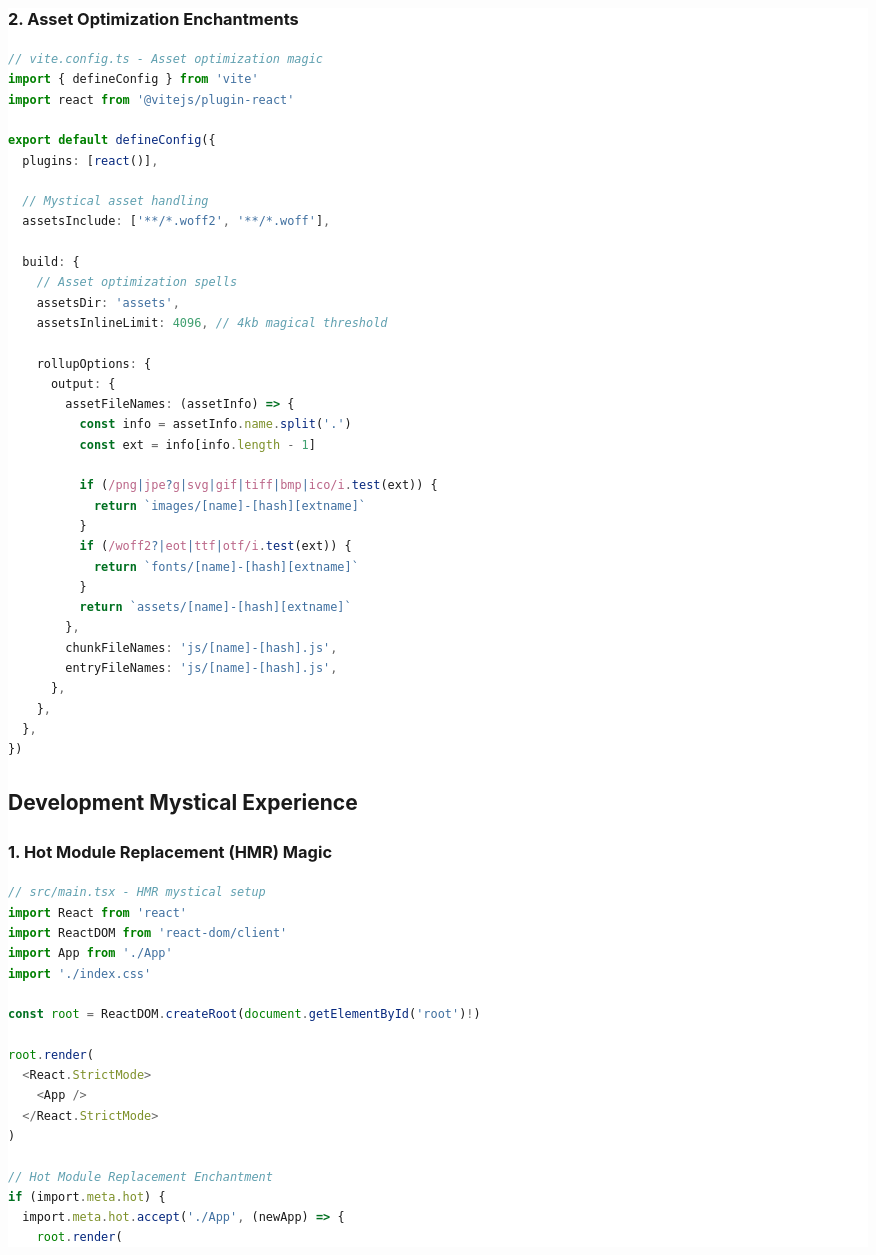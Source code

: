 ### 2. Asset Optimization Enchantments

```typescript
// vite.config.ts - Asset optimization magic
import { defineConfig } from 'vite'
import react from '@vitejs/plugin-react'

export default defineConfig({
  plugins: [react()],

  // Mystical asset handling
  assetsInclude: ['**/*.woff2', '**/*.woff'],

  build: {
    // Asset optimization spells
    assetsDir: 'assets',
    assetsInlineLimit: 4096, // 4kb magical threshold

    rollupOptions: {
      output: {
        assetFileNames: (assetInfo) => {
          const info = assetInfo.name.split('.')
          const ext = info[info.length - 1]

          if (/png|jpe?g|svg|gif|tiff|bmp|ico/i.test(ext)) {
            return `images/[name]-[hash][extname]`
          }
          if (/woff2?|eot|ttf|otf/i.test(ext)) {
            return `fonts/[name]-[hash][extname]`
          }
          return `assets/[name]-[hash][extname]`
        },
        chunkFileNames: 'js/[name]-[hash].js',
        entryFileNames: 'js/[name]-[hash].js',
      },
    },
  },
})
```

## Development Mystical Experience

### 1. Hot Module Replacement (HMR) Magic

```typescript
// src/main.tsx - HMR mystical setup
import React from 'react'
import ReactDOM from 'react-dom/client'
import App from './App'
import './index.css'

const root = ReactDOM.createRoot(document.getElementById('root')!)

root.render(
  <React.StrictMode>
    <App />
  </React.StrictMode>
)

// Hot Module Replacement Enchantment
if (import.meta.hot) {
  import.meta.hot.accept('./App', (newApp) => {
    root.render(
```